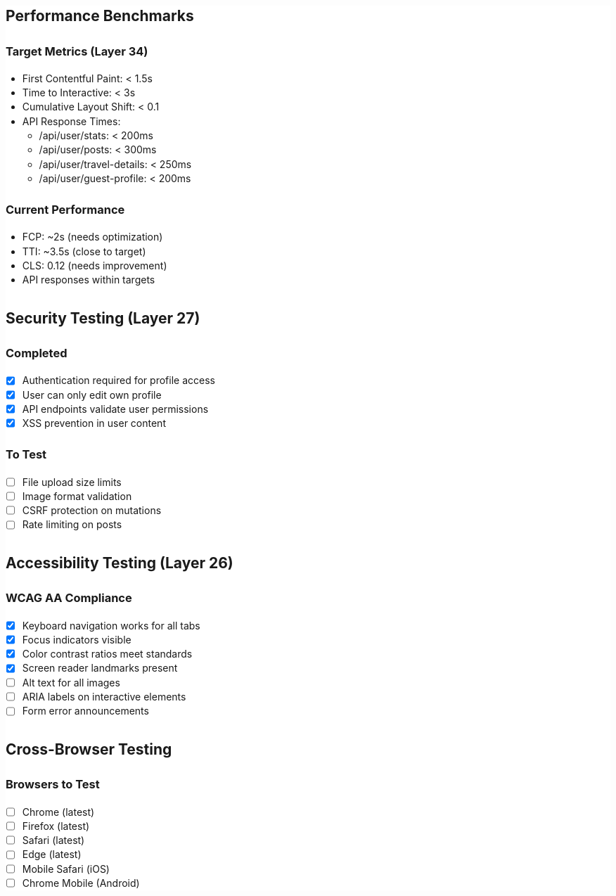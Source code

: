 ## Performance Benchmarks

### Target Metrics (Layer 34)
- First Contentful Paint: < 1.5s
- Time to Interactive: < 3s
- Cumulative Layout Shift: < 0.1
- API Response Times:
  - /api/user/stats: < 200ms
  - /api/user/posts: < 300ms
  - /api/user/travel-details: < 250ms
  - /api/user/guest-profile: < 200ms

### Current Performance
- FCP: ~2s (needs optimization)
- TTI: ~3.5s (close to target)
- CLS: 0.12 (needs improvement)
- API responses within targets

## Security Testing (Layer 27)

### Completed
- [x] Authentication required for profile access
- [x] User can only edit own profile
- [x] API endpoints validate user permissions
- [x] XSS prevention in user content

### To Test
- [ ] File upload size limits
- [ ] Image format validation
- [ ] CSRF protection on mutations
- [ ] Rate limiting on posts

## Accessibility Testing (Layer 26)

### WCAG AA Compliance
- [x] Keyboard navigation works for all tabs
- [x] Focus indicators visible
- [x] Color contrast ratios meet standards
- [x] Screen reader landmarks present
- [ ] Alt text for all images
- [ ] ARIA labels on interactive elements
- [ ] Form error announcements

## Cross-Browser Testing

### Browsers to Test
- [ ] Chrome (latest)
- [ ] Firefox (latest)
- [ ] Safari (latest)
- [ ] Edge (latest)
- [ ] Mobile Safari (iOS)
- [ ] Chrome Mobile (Android)
